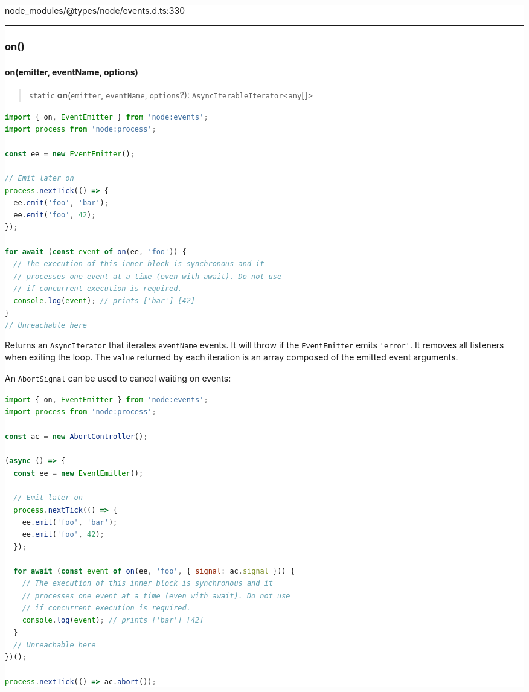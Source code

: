 node\_modules/@types/node/events.d.ts:330

***

### on()

#### on(emitter, eventName, options)

> `static` **on**(`emitter`, `eventName`, `options`?): `AsyncIterableIterator`\<`any`\[]>

```js
import { on, EventEmitter } from 'node:events';
import process from 'node:process';

const ee = new EventEmitter();

// Emit later on
process.nextTick(() => {
  ee.emit('foo', 'bar');
  ee.emit('foo', 42);
});

for await (const event of on(ee, 'foo')) {
  // The execution of this inner block is synchronous and it
  // processes one event at a time (even with await). Do not use
  // if concurrent execution is required.
  console.log(event); // prints ['bar'] [42]
}
// Unreachable here
```

Returns an `AsyncIterator` that iterates `eventName` events. It will throw
if the `EventEmitter` emits `'error'`. It removes all listeners when
exiting the loop. The `value` returned by each iteration is an array
composed of the emitted event arguments.

An `AbortSignal` can be used to cancel waiting on events:

```js
import { on, EventEmitter } from 'node:events';
import process from 'node:process';

const ac = new AbortController();

(async () => {
  const ee = new EventEmitter();

  // Emit later on
  process.nextTick(() => {
    ee.emit('foo', 'bar');
    ee.emit('foo', 42);
  });

  for await (const event of on(ee, 'foo', { signal: ac.signal })) {
    // The execution of this inner block is synchronous and it
    // processes one event at a time (even with await). Do not use
    // if concurrent execution is required.
    console.log(event); // prints ['bar'] [42]
  }
  // Unreachable here
})();

process.nextTick(() => ac.abort());
```
